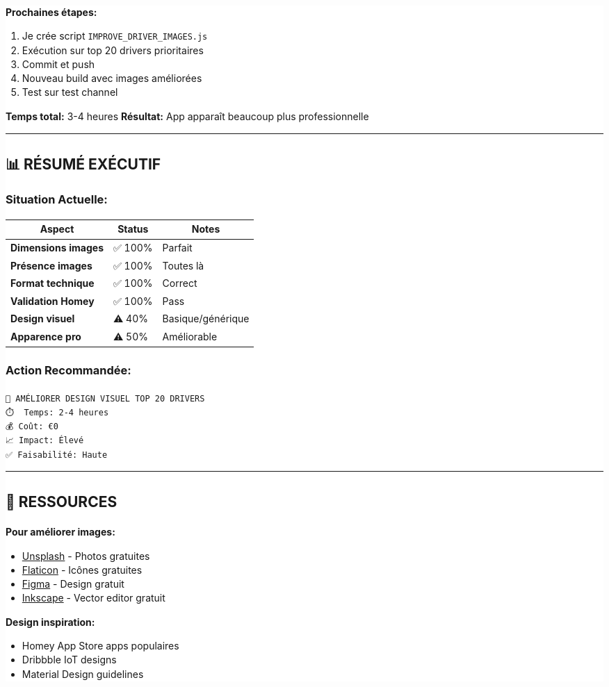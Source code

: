**Prochaines étapes:**
1. Je crée script `IMPROVE_DRIVER_IMAGES.js`
2. Exécution sur top 20 drivers prioritaires
3. Commit et push
4. Nouveau build avec images améliorées
5. Test sur test channel

**Temps total:** 3-4 heures
**Résultat:** App apparaît beaucoup plus professionnelle

---

## 📊 RÉSUMÉ EXÉCUTIF

### **Situation Actuelle:**

| Aspect | Status | Notes |
|--------|--------|-------|
| **Dimensions images** | ✅ 100% | Parfait |
| **Présence images** | ✅ 100% | Toutes là |
| **Format technique** | ✅ 100% | Correct |
| **Validation Homey** | ✅ 100% | Pass |
| **Design visuel** | ⚠️  40% | Basique/générique |
| **Apparence pro** | ⚠️  50% | Améliorable |

### **Action Recommandée:**

```bash
🎯 AMÉLIORER DESIGN VISUEL TOP 20 DRIVERS
⏱️  Temps: 2-4 heures
💰 Coût: €0
📈 Impact: Élevé
✅ Faisabilité: Haute
```

---

## 🔗 RESSOURCES

**Pour améliorer images:**
- [Unsplash](https://unsplash.com/) - Photos gratuites
- [Flaticon](https://www.flaticon.com/) - Icônes gratuites
- [Figma](https://www.figma.com/) - Design gratuit
- [Inkscape](https://inkscape.org/) - Vector editor gratuit

**Design inspiration:**
- Homey App Store apps populaires
- Dribbble IoT designs
- Material Design guidelines
